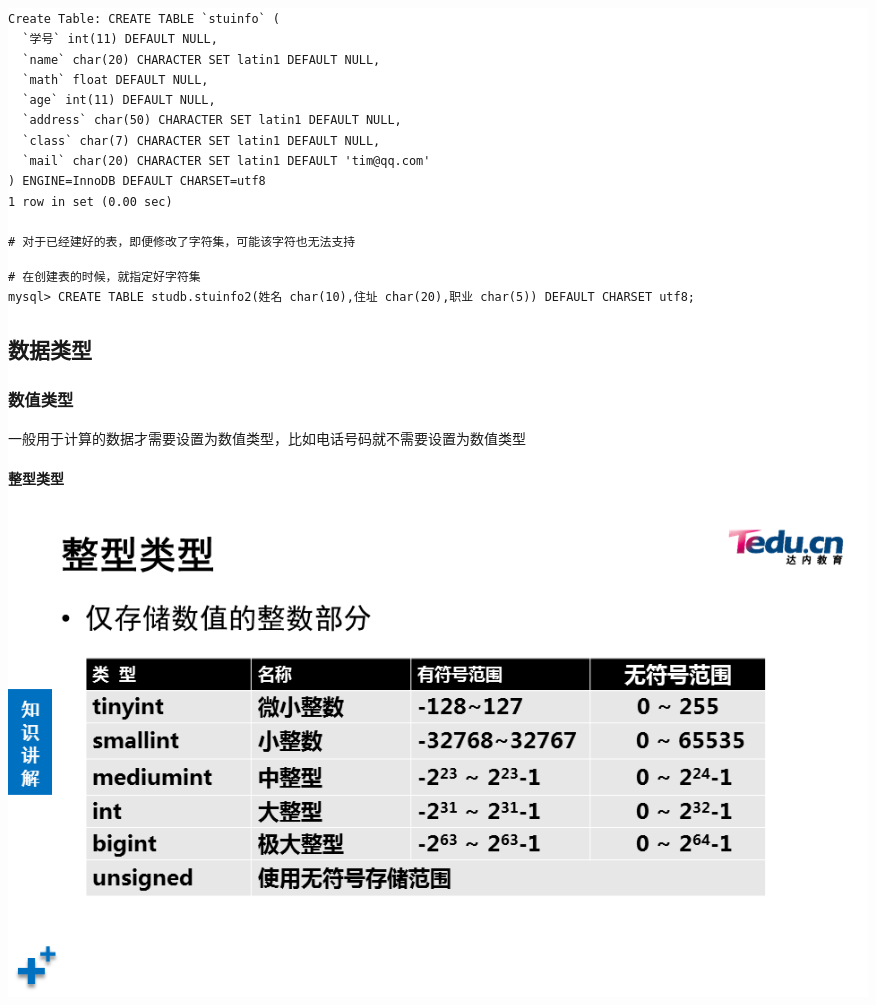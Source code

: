 ```mysql
Create Table: CREATE TABLE `stuinfo` (
  `学号` int(11) DEFAULT NULL,
  `name` char(20) CHARACTER SET latin1 DEFAULT NULL,
  `math` float DEFAULT NULL,
  `age` int(11) DEFAULT NULL,
  `address` char(50) CHARACTER SET latin1 DEFAULT NULL,
  `class` char(7) CHARACTER SET latin1 DEFAULT NULL,
  `mail` char(20) CHARACTER SET latin1 DEFAULT 'tim@qq.com'
) ENGINE=InnoDB DEFAULT CHARSET=utf8
1 row in set (0.00 sec)

# 对于已经建好的表，即便修改了字符集，可能该字符也无法支持
```

```mysql
# 在创建表的时候，就指定好字符集
mysql> CREATE TABLE studb.stuinfo2(姓名 char(10),住址 char(20),职业 char(5)) DEFAULT CHARSET utf8;
```

## 数据类型

### 数值类型

一般用于计算的数据才需要设置为数值类型，比如电话号码就不需要设置为数值类型

#### 整型类型

![img](imgs/LINUXNSD_V01RDBMS1DAY02_027.png)
